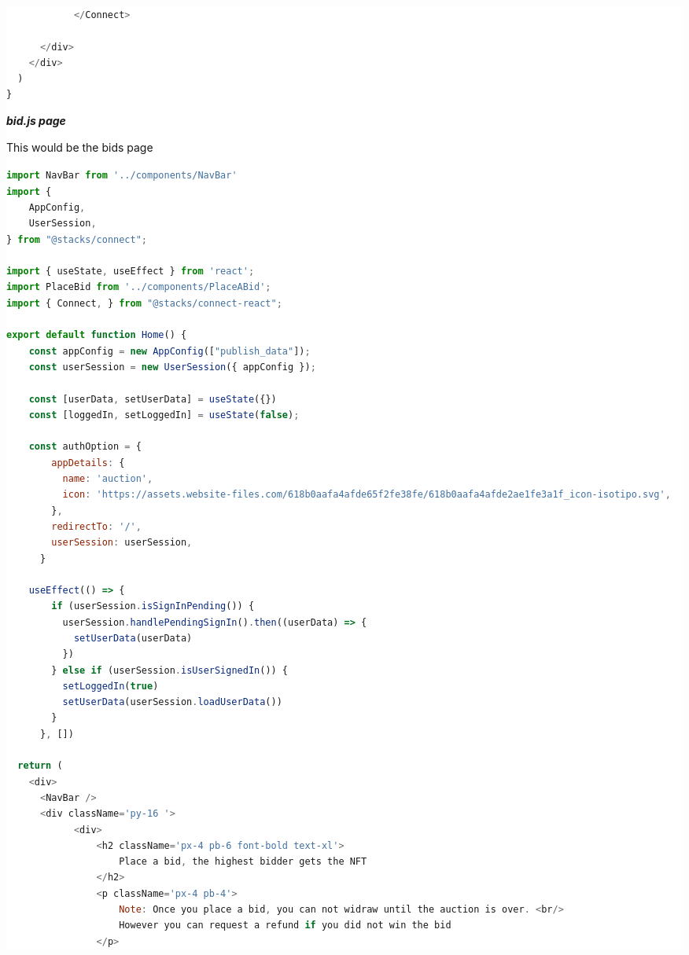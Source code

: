```javascript
            </Connect>
        
      </div>
    </div>
  )
}

```


***bid.js page***

This would be the bids page

```javascript
import NavBar from '../components/NavBar'
import {
    AppConfig,
    UserSession,
} from "@stacks/connect";

import { useState, useEffect } from 'react';
import PlaceBid from '../components/PlaceABid';
import { Connect, } from "@stacks/connect-react";

export default function Home() {
    const appConfig = new AppConfig(["publish_data"]);
    const userSession = new UserSession({ appConfig });
    
    const [userData, setUserData] = useState({})
    const [loggedIn, setLoggedIn] = useState(false);

    const authOption = {
        appDetails: {
          name: 'auction',
          icon: 'https://assets.website-files.com/618b0aafa4afde65f2fe38fe/618b0aafa4afde2ae1fe3a1f_icon-isotipo.svg',
        },
        redirectTo: '/',
        userSession: userSession,
      }

    useEffect(() => {
        if (userSession.isSignInPending()) {
          userSession.handlePendingSignIn().then((userData) => {
            setUserData(userData)
          })
        } else if (userSession.isUserSignedIn()) {
          setLoggedIn(true)
          setUserData(userSession.loadUserData())
        }
      }, [])

  return (
    <div>
      <NavBar />
      <div className='py-16 '>
            <div>
                <h2 className='px-4 pb-6 font-bold text-xl'>
                    Place a bid, the highest bidder gets the NFT
                </h2>
                <p className='px-4 pb-4'>
                    Note: Once you place a bid, you can not widraw until the auction is over. <br/>
                    However you can request a refund if you did not win the bid
                </p>
```